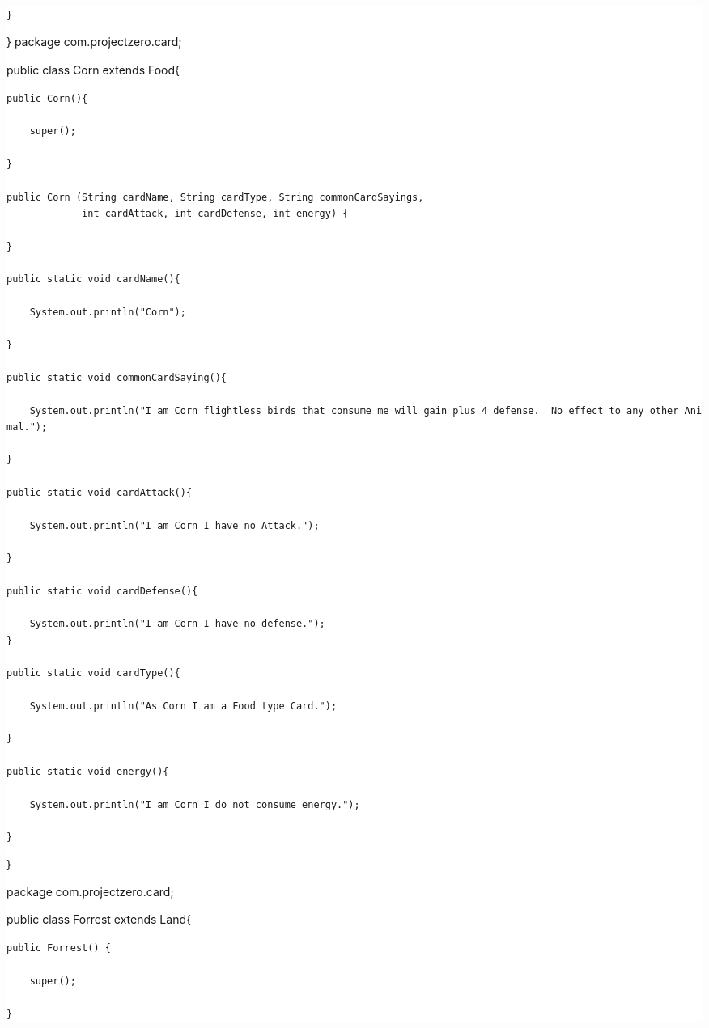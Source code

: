     }

}
package com.projectzero.card;

public class Corn extends Food{

    public Corn(){

        super();

    }

    public Corn (String cardName, String cardType, String commonCardSayings,
                 int cardAttack, int cardDefense, int energy) {

    }

    public static void cardName(){

        System.out.println("Corn");

    }

    public static void commonCardSaying(){

        System.out.println("I am Corn flightless birds that consume me will gain plus 4 defense.  No effect to any other Animal.");

    }

    public static void cardAttack(){

        System.out.println("I am Corn I have no Attack.");

    }

    public static void cardDefense(){

        System.out.println("I am Corn I have no defense.");
    }

    public static void cardType(){

        System.out.println("As Corn I am a Food type Card.");

    }

    public static void energy(){

        System.out.println("I am Corn I do not consume energy.");

    }

}

package com.projectzero.card;

public class Forrest extends Land{

    public Forrest() {

        super();

    }
